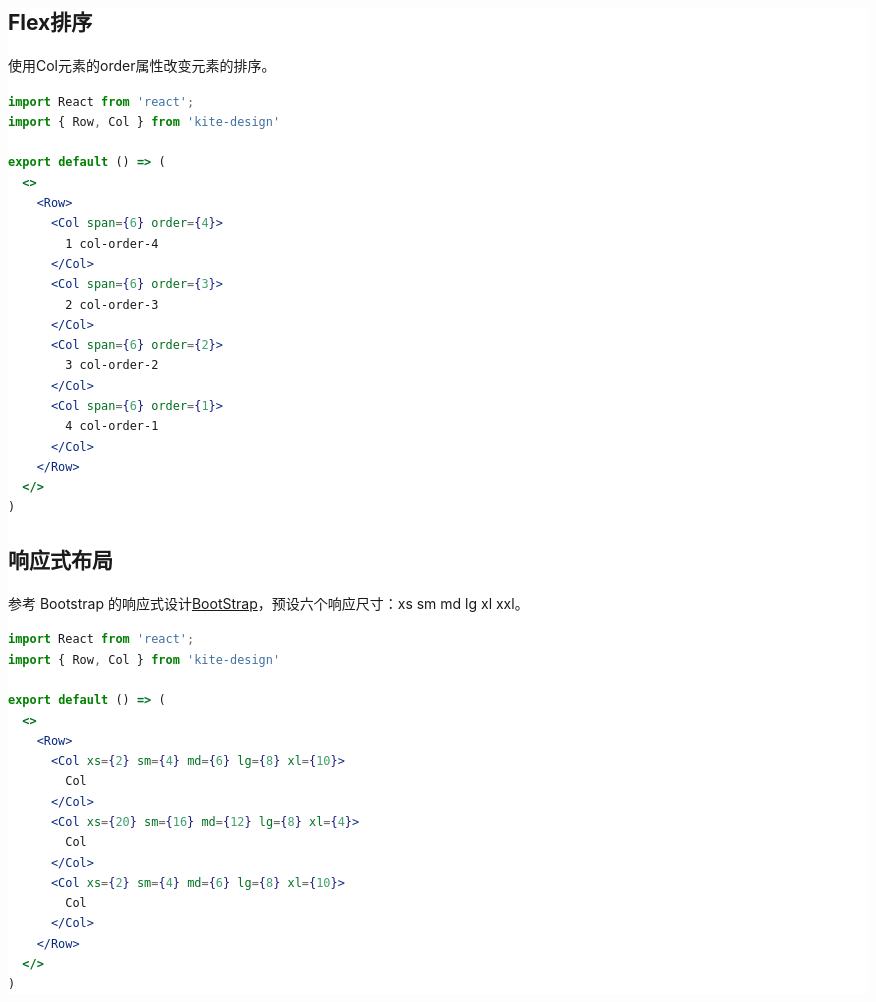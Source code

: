 ## Flex排序

使用Col元素的order属性改变元素的排序。

```jsx
import React from 'react';
import { Row, Col } from 'kite-design'

export default () => (
  <>
    <Row>
      <Col span={6} order={4}>
        1 col-order-4
      </Col>
      <Col span={6} order={3}>
        2 col-order-3
      </Col>
      <Col span={6} order={2}>
        3 col-order-2
      </Col>
      <Col span={6} order={1}>
        4 col-order-1
      </Col>
    </Row>
  </>
)
```

## 响应式布局

参考 Bootstrap 的响应式设计[BootStrap](https://getbootstrap.com/docs/3.4/css/)，预设六个响应尺寸：xs sm md lg xl xxl。

```jsx
import React from 'react';
import { Row, Col } from 'kite-design'

export default () => (
  <>
    <Row>
      <Col xs={2} sm={4} md={6} lg={8} xl={10}>
        Col
      </Col>
      <Col xs={20} sm={16} md={12} lg={8} xl={4}>
        Col
      </Col>
      <Col xs={2} sm={4} md={6} lg={8} xl={10}>
        Col
      </Col>
    </Row>
  </>
)
```
